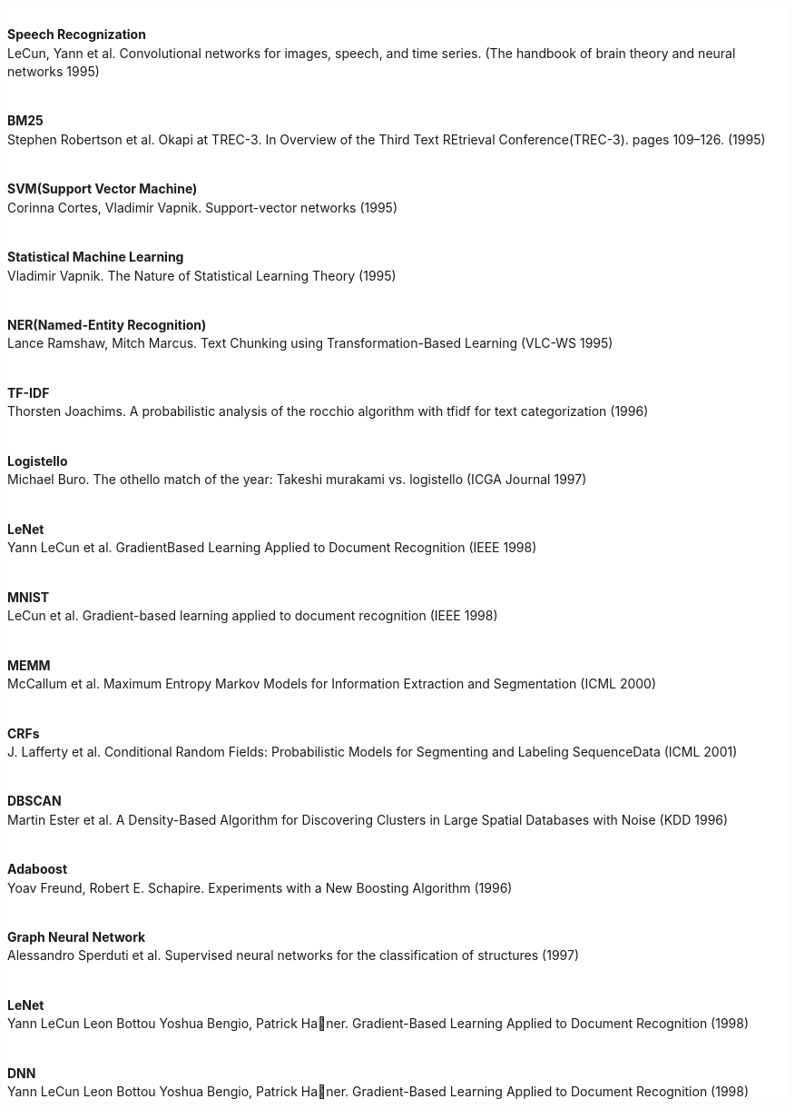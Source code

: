<br><b>Speech Recognization</b>
<br>LeCun, Yann et al. Convolutional networks for images, speech, and time series. (The handbook of brain theory and neural networks 1995)

<br><b>BM25</b>
<br>Stephen Robertson et al. Okapi at TREC-3. In Overview of the Third Text REtrieval Conference(TREC-3). pages 109–126. (1995)

<br><b>SVM(Support Vector Machine)</b>
<br>Corinna Cortes, Vladimir Vapnik. Support-vector networks (1995)

<br><b>Statistical Machine Learning</b>
<br>Vladimir Vapnik. The Nature of Statistical Learning Theory (1995)

<br><b>NER(Named-Entity Recognition)</b>
<br>Lance Ramshaw, Mitch Marcus. Text Chunking using Transformation-Based Learning (VLC-WS 1995)

<br><b>TF-IDF</b>
<br>Thorsten Joachims. A probabilistic analysis of the rocchio algorithm with tfidf for text categorization (1996)

<br><b>Logistello</b>
<br>Michael Buro. The othello match of the year: Takeshi murakami vs. logistello (ICGA Journal 1997)

<br><b>LeNet</b>
<br>Yann LeCun et al. GradientBased Learning Applied to Document Recognition (IEEE 1998)

<br><b>MNIST</b>
<br>LeCun et al. Gradient-based learning applied to document recognition (IEEE 1998)

<br><b>MEMM</b>
<br>McCallum et al. Maximum Entropy Markov Models for Information Extraction and Segmentation (ICML 2000)

<br><b>CRFs</b>
<br>J. Lafferty et al. Conditional Random Fields: Probabilistic Models for Segmenting and Labeling SequenceData (ICML 2001)

<br><b>DBSCAN</b>
<br>Martin Ester et al. A Density-Based Algorithm for Discovering Clusters in Large Spatial Databases with Noise (KDD 1996)

<br><b>Adaboost</b>
<br>Yoav Freund, Robert E. Schapire. Experiments with a New Boosting Algorithm (1996)

<br><b>Graph Neural Network</b>
<br>Alessandro Sperduti et al. Supervised neural networks for the classification of structures (1997)

<br><b>LeNet</b>
<br>Yann LeCun Leon Bottou Yoshua Bengio, Patrick Haner. Gradient-Based Learning Applied to Document Recognition (1998)

<br><b>DNN</b>
<br>Yann LeCun Leon Bottou Yoshua Bengio, Patrick Haner. Gradient-Based Learning Applied to Document Recognition (1998)
